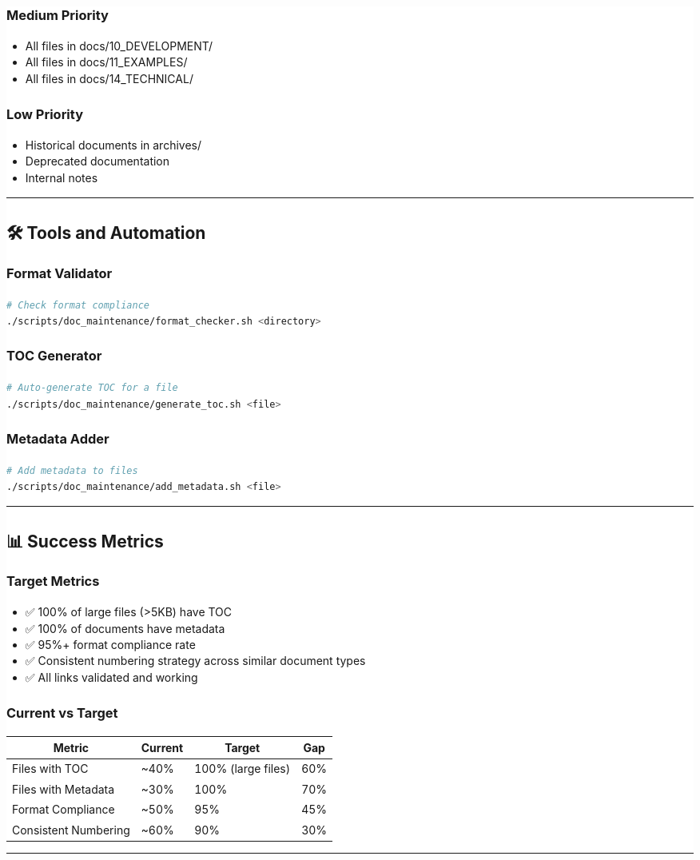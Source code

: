 ### Medium Priority
- All files in docs/10_DEVELOPMENT/
- All files in docs/11_EXAMPLES/
- All files in docs/14_TECHNICAL/

### Low Priority
- Historical documents in archives/
- Deprecated documentation
- Internal notes

---

## 🛠️ Tools and Automation

### Format Validator
```bash
# Check format compliance
./scripts/doc_maintenance/format_checker.sh <directory>
```

### TOC Generator
```bash
# Auto-generate TOC for a file
./scripts/doc_maintenance/generate_toc.sh <file>
```

### Metadata Adder
```bash
# Add metadata to files
./scripts/doc_maintenance/add_metadata.sh <file>
```

---

## 📊 Success Metrics

### Target Metrics
- ✅ 100% of large files (>5KB) have TOC
- ✅ 100% of documents have metadata
- ✅ 95%+ format compliance rate
- ✅ Consistent numbering strategy across similar document types
- ✅ All links validated and working

### Current vs Target

| Metric | Current | Target | Gap |
|--------|---------|--------|-----|
| Files with TOC | ~40% | 100% (large files) | 60% |
| Files with Metadata | ~30% | 100% | 70% |
| Format Compliance | ~50% | 95% | 45% |
| Consistent Numbering | ~60% | 90% | 30% |

---